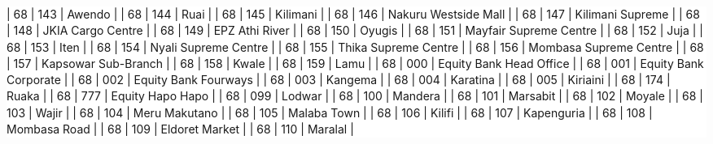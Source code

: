 | 68       | 143        | Awendo                                        |
| 68       | 144        | Ruai                                          |
| 68       | 145        | Kilimani                                      |
| 68       | 146        | Nakuru Westside Mall                          |
| 68       | 147        | Kilimani Supreme                              |
| 68       | 148        | JKIA Cargo Centre                             |
| 68       | 149        | EPZ Athi River                                |
| 68       | 150        | Oyugis                                        |
| 68       | 151        | Mayfair Supreme Centre                        |
| 68       | 152        | Juja                                          |
| 68       | 153        | Iten                                          |
| 68       | 154        | Nyali Supreme Centre                          |
| 68       | 155        | Thika Supreme Centre                          |
| 68       | 156        | Mombasa Supreme Centre                        |
| 68       | 157        | Kapsowar Sub-Branch                           |
| 68       | 158        | Kwale                                         |
| 68       | 159        | Lamu                                          |
| 68       | 000        | Equity Bank Head Office                       |
| 68       | 001        | Equity Bank Corporate                         |
| 68       | 002        | Equity Bank Fourways                          |
| 68       | 003        | Kangema                                       |
| 68       | 004        | Karatina                                      |
| 68       | 005        | Kiriaini                                      |
| 68       | 174        | Ruaka                                         |
| 68       | 777        | Equity Hapo Hapo                              |
| 68       | 099        | Lodwar                                        |
| 68       | 100        | Mandera                                       |
| 68       | 101        | Marsabit                                      |
| 68       | 102        | Moyale                                        |
| 68       | 103        | Wajir                                         |
| 68       | 104        | Meru Makutano                                 |
| 68       | 105        | Malaba Town                                   |
| 68       | 106        | Kilifi                                        |
| 68       | 107        | Kapenguria                                    |
| 68       | 108        | Mombasa Road                                  |
| 68       | 109        | Eldoret Market                                |
| 68       | 110        | Maralal                                       |